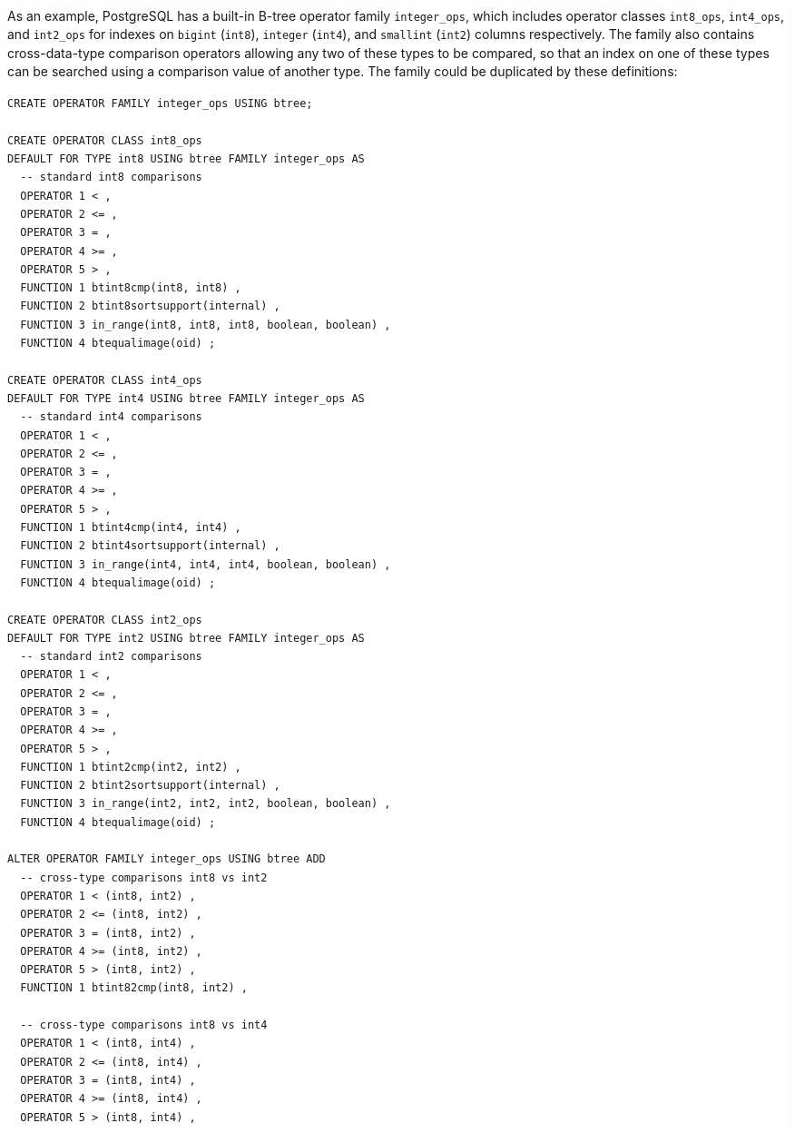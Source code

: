 As an example, PostgreSQL has a built-in B-tree operator family `integer_ops`, which includes operator classes `int8_ops`, `int4_ops`, and `int2_ops` for indexes on `bigint` \(`int8`\), `integer` \(`int4`\), and `smallint` \(`int2`\) columns respectively. The family also contains cross-data-type comparison operators allowing any two of these types to be compared, so that an index on one of these types can be searched using a comparison value of another type. The family could be duplicated by these definitions:

```text
CREATE OPERATOR FAMILY integer_ops USING btree;

CREATE OPERATOR CLASS int8_ops
DEFAULT FOR TYPE int8 USING btree FAMILY integer_ops AS
  -- standard int8 comparisons
  OPERATOR 1 < ,
  OPERATOR 2 <= ,
  OPERATOR 3 = ,
  OPERATOR 4 >= ,
  OPERATOR 5 > ,
  FUNCTION 1 btint8cmp(int8, int8) ,
  FUNCTION 2 btint8sortsupport(internal) ,
  FUNCTION 3 in_range(int8, int8, int8, boolean, boolean) ,
  FUNCTION 4 btequalimage(oid) ;

CREATE OPERATOR CLASS int4_ops
DEFAULT FOR TYPE int4 USING btree FAMILY integer_ops AS
  -- standard int4 comparisons
  OPERATOR 1 < ,
  OPERATOR 2 <= ,
  OPERATOR 3 = ,
  OPERATOR 4 >= ,
  OPERATOR 5 > ,
  FUNCTION 1 btint4cmp(int4, int4) ,
  FUNCTION 2 btint4sortsupport(internal) ,
  FUNCTION 3 in_range(int4, int4, int4, boolean, boolean) ,
  FUNCTION 4 btequalimage(oid) ;

CREATE OPERATOR CLASS int2_ops
DEFAULT FOR TYPE int2 USING btree FAMILY integer_ops AS
  -- standard int2 comparisons
  OPERATOR 1 < ,
  OPERATOR 2 <= ,
  OPERATOR 3 = ,
  OPERATOR 4 >= ,
  OPERATOR 5 > ,
  FUNCTION 1 btint2cmp(int2, int2) ,
  FUNCTION 2 btint2sortsupport(internal) ,
  FUNCTION 3 in_range(int2, int2, int2, boolean, boolean) ,
  FUNCTION 4 btequalimage(oid) ;

ALTER OPERATOR FAMILY integer_ops USING btree ADD
  -- cross-type comparisons int8 vs int2
  OPERATOR 1 < (int8, int2) ,
  OPERATOR 2 <= (int8, int2) ,
  OPERATOR 3 = (int8, int2) ,
  OPERATOR 4 >= (int8, int2) ,
  OPERATOR 5 > (int8, int2) ,
  FUNCTION 1 btint82cmp(int8, int2) ,

  -- cross-type comparisons int8 vs int4
  OPERATOR 1 < (int8, int4) ,
  OPERATOR 2 <= (int8, int4) ,
  OPERATOR 3 = (int8, int4) ,
  OPERATOR 4 >= (int8, int4) ,
  OPERATOR 5 > (int8, int4) ,
```